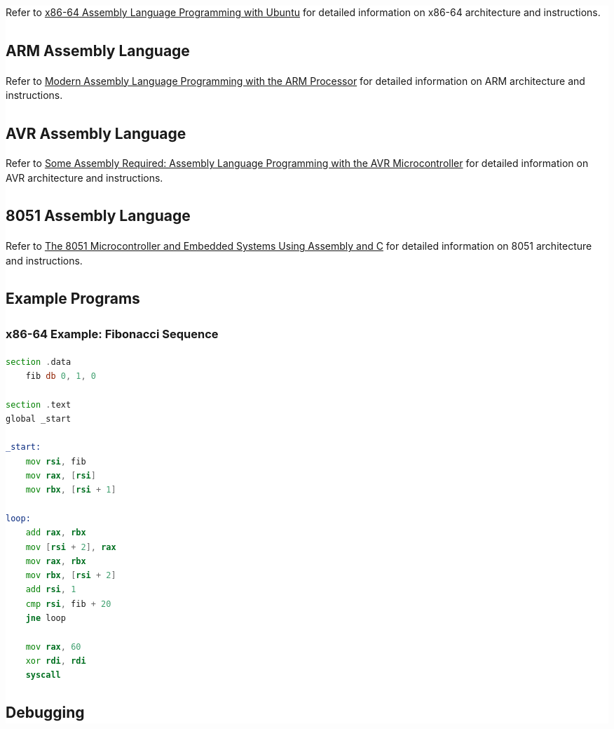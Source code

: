 Refer to [x86-64 Assembly Language Programming with Ubuntu](#10) for detailed information on x86-64 architecture and instructions.

## ARM Assembly Language

Refer to [Modern Assembly Language Programming with the ARM Processor](#10) for detailed information on ARM architecture and instructions.

## AVR Assembly Language

Refer to [Some Assembly Required: Assembly Language Programming with the AVR Microcontroller](#10) for detailed information on AVR architecture and instructions.

## 8051 Assembly Language

Refer to [The 8051 Microcontroller and Embedded Systems Using Assembly and C](#10) for detailed information on 8051 architecture and instructions.

## Example Programs

### x86-64 Example: Fibonacci Sequence

```asm
section .data
    fib db 0, 1, 0

section .text
global _start

_start:
    mov rsi, fib
    mov rax, [rsi]
    mov rbx, [rsi + 1]

loop:
    add rax, rbx
    mov [rsi + 2], rax
    mov rax, rbx
    mov rbx, [rsi + 2]
    add rsi, 1
    cmp rsi, fib + 20
    jne loop

    mov rax, 60
    xor rdi, rdi
    syscall
```

## Debugging
